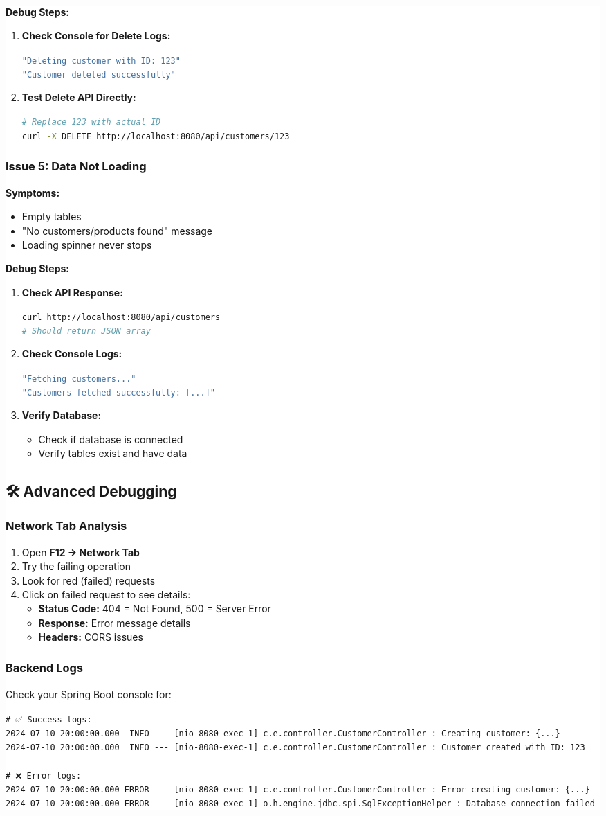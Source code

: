 **Debug Steps:**
1. **Check Console for Delete Logs:**
   ```javascript
   "Deleting customer with ID: 123"
   "Customer deleted successfully"
   ```

2. **Test Delete API Directly:**
   ```bash
   # Replace 123 with actual ID
   curl -X DELETE http://localhost:8080/api/customers/123
   ```

### **Issue 5: Data Not Loading**
**Symptoms:**
- Empty tables
- "No customers/products found" message
- Loading spinner never stops

**Debug Steps:**
1. **Check API Response:**
   ```bash
   curl http://localhost:8080/api/customers
   # Should return JSON array
   ```

2. **Check Console Logs:**
   ```javascript
   "Fetching customers..."
   "Customers fetched successfully: [...]"
   ```

3. **Verify Database:**
   - Check if database is connected
   - Verify tables exist and have data

## 🛠️ Advanced Debugging

### **Network Tab Analysis**
1. Open **F12 → Network Tab**
2. Try the failing operation
3. Look for red (failed) requests
4. Click on failed request to see details:
   - **Status Code:** 404 = Not Found, 500 = Server Error
   - **Response:** Error message details
   - **Headers:** CORS issues

### **Backend Logs**
Check your Spring Boot console for:
```
# ✅ Success logs:
2024-07-10 20:00:00.000  INFO --- [nio-8080-exec-1] c.e.controller.CustomerController : Creating customer: {...}
2024-07-10 20:00:00.000  INFO --- [nio-8080-exec-1] c.e.controller.CustomerController : Customer created with ID: 123

# ❌ Error logs:
2024-07-10 20:00:00.000 ERROR --- [nio-8080-exec-1] c.e.controller.CustomerController : Error creating customer: {...}
2024-07-10 20:00:00.000 ERROR --- [nio-8080-exec-1] o.h.engine.jdbc.spi.SqlExceptionHelper : Database connection failed
```
